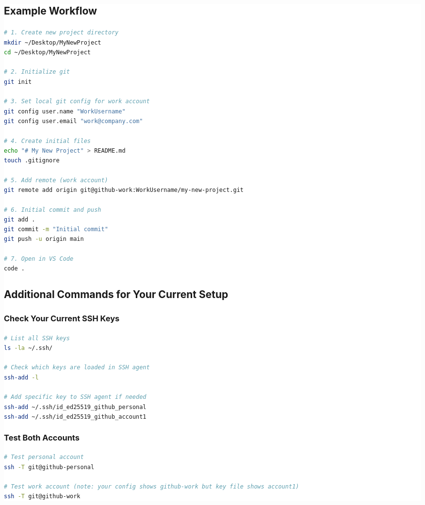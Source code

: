 ## Example Workflow

```bash
# 1. Create new project directory
mkdir ~/Desktop/MyNewProject
cd ~/Desktop/MyNewProject

# 2. Initialize git
git init

# 3. Set local git config for work account
git config user.name "WorkUsername"
git config user.email "work@company.com"

# 4. Create initial files
echo "# My New Project" > README.md
touch .gitignore

# 5. Add remote (work account)
git remote add origin git@github-work:WorkUsername/my-new-project.git

# 6. Initial commit and push
git add .
git commit -m "Initial commit"
git push -u origin main

# 7. Open in VS Code
code .
```

## Additional Commands for Your Current Setup

### Check Your Current SSH Keys
```bash
# List all SSH keys
ls -la ~/.ssh/

# Check which keys are loaded in SSH agent
ssh-add -l

# Add specific key to SSH agent if needed
ssh-add ~/.ssh/id_ed25519_github_personal
ssh-add ~/.ssh/id_ed25519_github_account1
```

### Test Both Accounts
```bash
# Test personal account
ssh -T git@github-personal

# Test work account (note: your config shows github-work but key file shows account1)
ssh -T git@github-work
```
